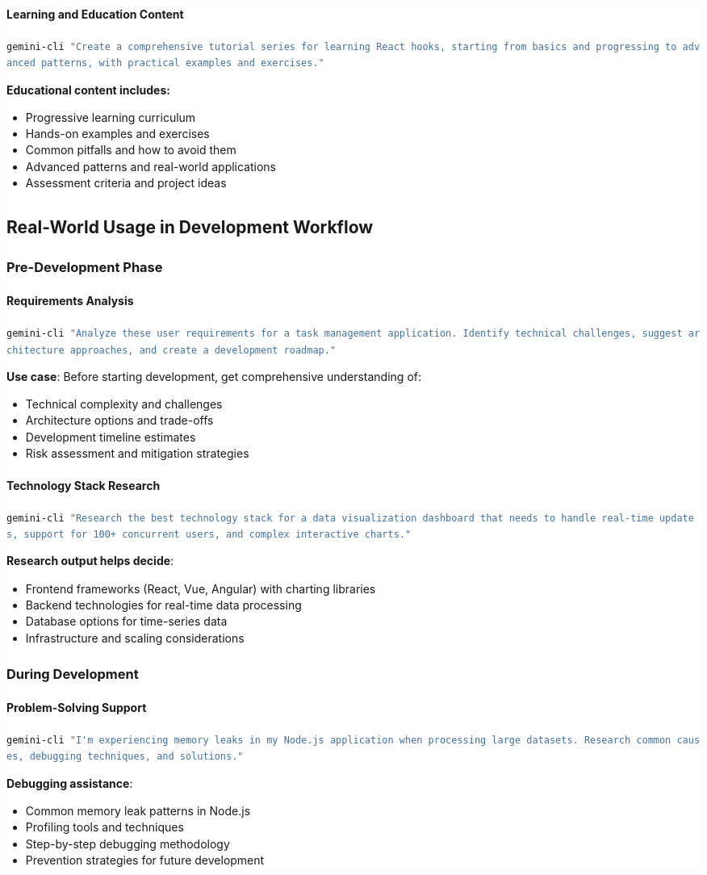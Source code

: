 #### Learning and Education Content
```bash
gemini-cli "Create a comprehensive tutorial series for learning React hooks, starting from basics and progressing to advanced patterns, with practical examples and exercises."
```

**Educational content includes:**
- Progressive learning curriculum
- Hands-on examples and exercises
- Common pitfalls and how to avoid them
- Advanced patterns and real-world applications
- Assessment criteria and project ideas

## Real-World Usage in Development Workflow

### Pre-Development Phase

#### Requirements Analysis
```bash
gemini-cli "Analyze these user requirements for a task management application. Identify technical challenges, suggest architecture approaches, and create a development roadmap."
```

**Use case**: Before starting development, get comprehensive understanding of:
- Technical complexity and challenges
- Architecture options and trade-offs
- Development timeline estimates
- Risk assessment and mitigation strategies

#### Technology Stack Research
```bash
gemini-cli "Research the best technology stack for a data visualization dashboard that needs to handle real-time updates, support for 100+ concurrent users, and complex interactive charts."
```

**Research output helps decide**:
- Frontend frameworks (React, Vue, Angular) with charting libraries
- Backend technologies for real-time data processing
- Database options for time-series data
- Infrastructure and scaling considerations

### During Development

#### Problem-Solving Support
```bash
gemini-cli "I'm experiencing memory leaks in my Node.js application when processing large datasets. Research common causes, debugging techniques, and solutions."
```

**Debugging assistance**:
- Common memory leak patterns in Node.js
- Profiling tools and techniques
- Step-by-step debugging methodology
- Prevention strategies for future development
